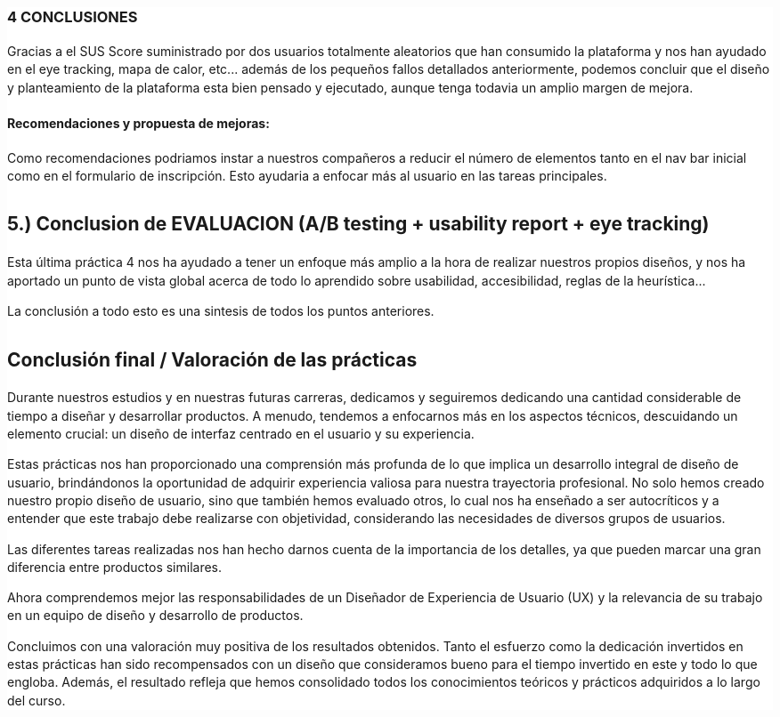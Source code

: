 ### 4 CONCLUSIONES 
Gracias a el SUS Score suministrado por dos usuarios totalmente aleatorios que han consumido la plataforma y nos han ayudado en el eye tracking, mapa de calor, etc... además de los pequeños fallos detallados anteriormente, podemos concluir que el diseño y planteamiento de la plataforma esta bien pensado y ejecutado, aunque tenga todavia un amplio margen de mejora.

#### Recomendaciones y propuesta de mejoras: 
Como recomendaciones podriamos instar a nuestros compañeros a reducir el número de elementos tanto en el nav bar inicial como en el formulario de inscripción. Esto ayudaria a enfocar más al usuario en las tareas principales.


5.) Conclusion de EVALUACION (A/B testing + usability report + eye tracking) 
----
Esta última práctica 4 nos ha ayudado a tener un enfoque más amplio a la hora de realizar nuestros propios diseños, y nos ha aportado un punto de vista global acerca de todo lo aprendido sobre usabilidad, accesibilidad, reglas de la heurística...<br>

La conclusión a todo esto es una sintesis de todos los puntos anteriores.

## Conclusión final / Valoración de las prácticas
Durante nuestros estudios y en nuestras futuras carreras, dedicamos y seguiremos dedicando una cantidad considerable de tiempo a diseñar y desarrollar productos. A menudo, tendemos a enfocarnos más en los aspectos técnicos, descuidando un elemento crucial: un diseño de interfaz centrado en el usuario y su experiencia.

Estas prácticas nos han proporcionado una comprensión más profunda de lo que implica un desarrollo integral de diseño de usuario, brindándonos la oportunidad de adquirir experiencia valiosa para nuestra trayectoria profesional. No solo hemos creado nuestro propio diseño de usuario, sino que también hemos evaluado otros, lo cual nos ha enseñado a ser autocríticos y a entender que este trabajo debe realizarse con objetividad, considerando las necesidades de diversos grupos de usuarios.

Las diferentes tareas realizadas nos han hecho darnos cuenta de la importancia de los detalles, ya que pueden marcar una gran diferencia entre productos similares.

Ahora comprendemos mejor las responsabilidades de un Diseñador de Experiencia de Usuario (UX) y la relevancia de su trabajo en un equipo de diseño y desarrollo de productos.

Concluimos con una valoración muy positiva de los resultados obtenidos. Tanto el esfuerzo como la dedicación invertidos en estas prácticas han sido recompensados con un diseño que consideramos bueno para el tiempo invertido en este y todo lo que engloba. Además, el resultado refleja que hemos consolidado todos los conocimientos teóricos y prácticos adquiridos a lo largo del curso.














